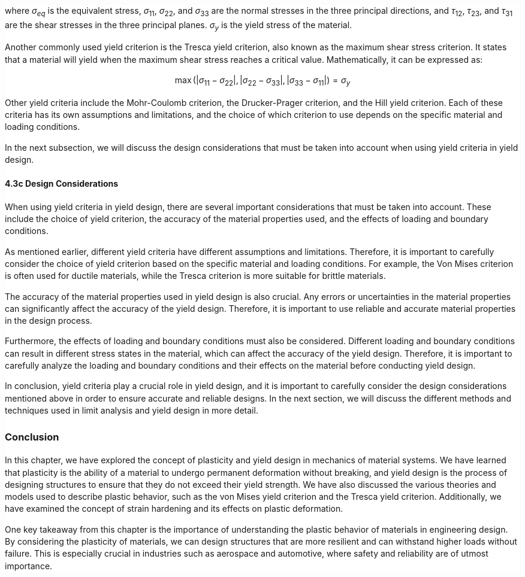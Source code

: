 where $\sigma_{eq}$ is the equivalent stress, $\sigma_{11}$, $\sigma_{22}$, and $\sigma_{33}$ are the normal stresses in the three principal directions, and $\tau_{12}$, $\tau_{23}$, and $\tau_{31}$ are the shear stresses in the three principal planes. $\sigma_y$ is the yield stress of the material.

Another commonly used yield criterion is the Tresca yield criterion, also known as the maximum shear stress criterion. It states that a material will yield when the maximum shear stress reaches a critical value. Mathematically, it can be expressed as:

$$
\max(|\sigma_{11} - \sigma_{22}|, |\sigma_{22} - \sigma_{33}|, |\sigma_{33} - \sigma_{11}|) = \sigma_y
$$

Other yield criteria include the Mohr-Coulomb criterion, the Drucker-Prager criterion, and the Hill yield criterion. Each of these criteria has its own assumptions and limitations, and the choice of which criterion to use depends on the specific material and loading conditions.

In the next subsection, we will discuss the design considerations that must be taken into account when using yield criteria in yield design. 

#### 4.3c Design Considerations

When using yield criteria in yield design, there are several important considerations that must be taken into account. These include the choice of yield criterion, the accuracy of the material properties used, and the effects of loading and boundary conditions.

As mentioned earlier, different yield criteria have different assumptions and limitations. Therefore, it is important to carefully consider the choice of yield criterion based on the specific material and loading conditions. For example, the Von Mises criterion is often used for ductile materials, while the Tresca criterion is more suitable for brittle materials.

The accuracy of the material properties used in yield design is also crucial. Any errors or uncertainties in the material properties can significantly affect the accuracy of the yield design. Therefore, it is important to use reliable and accurate material properties in the design process.

Furthermore, the effects of loading and boundary conditions must also be considered. Different loading and boundary conditions can result in different stress states in the material, which can affect the accuracy of the yield design. Therefore, it is important to carefully analyze the loading and boundary conditions and their effects on the material before conducting yield design.

In conclusion, yield criteria play a crucial role in yield design, and it is important to carefully consider the design considerations mentioned above in order to ensure accurate and reliable designs. In the next section, we will discuss the different methods and techniques used in limit analysis and yield design in more detail.


### Conclusion
In this chapter, we have explored the concept of plasticity and yield design in mechanics of material systems. We have learned that plasticity is the ability of a material to undergo permanent deformation without breaking, and yield design is the process of designing structures to ensure that they do not exceed their yield strength. We have also discussed the various theories and models used to describe plastic behavior, such as the von Mises yield criterion and the Tresca yield criterion. Additionally, we have examined the concept of strain hardening and its effects on plastic deformation.

One key takeaway from this chapter is the importance of understanding the plastic behavior of materials in engineering design. By considering the plasticity of materials, we can design structures that are more resilient and can withstand higher loads without failure. This is especially crucial in industries such as aerospace and automotive, where safety and reliability are of utmost importance.
